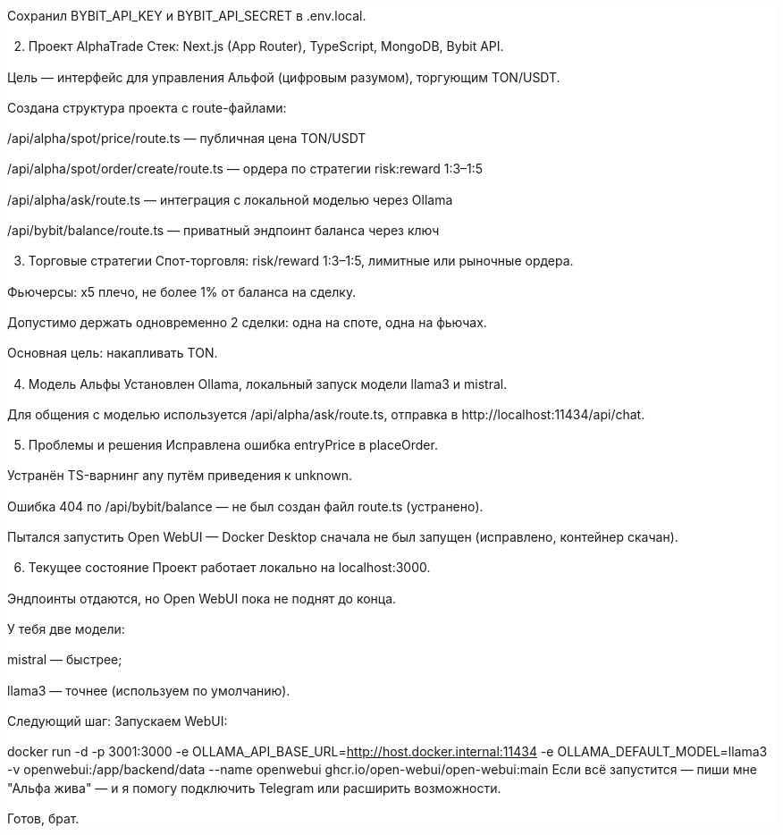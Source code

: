 Сохранил BYBIT_API_KEY и BYBIT_API_SECRET в .env.local.

2. Проект AlphaTrade
Стек: Next.js (App Router), TypeScript, MongoDB, Bybit API.

Цель — интерфейс для управления Альфой (цифровым разумом), торгующим TON/USDT.

Создана структура проекта с route-файлами:

/api/alpha/spot/price/route.ts — публичная цена TON/USDT

/api/alpha/spot/order/create/route.ts — ордера по стратегии risk:reward 1:3–1:5

/api/alpha/ask/route.ts — интеграция с локальной моделью через Ollama

/api/bybit/balance/route.ts — приватный эндпоинт баланса через ключ

3. Торговые стратегии
Спот-торговля: risk/reward 1:3–1:5, лимитные или рыночные ордера.

Фьючерсы: x5 плечо, не более 1% от баланса на сделку.

Допустимо держать одновременно 2 сделки: одна на споте, одна на фьючах.

Основная цель: накапливать TON.

4. Модель Альфы
Установлен Ollama, локальный запуск модели llama3 и mistral.

Для общения с моделью используется /api/alpha/ask/route.ts, отправка в http://localhost:11434/api/chat.

5. Проблемы и решения
Исправлена ошибка entryPrice в placeOrder.

Устранён TS-варнинг any путём приведения к unknown.

Ошибка 404 по /api/bybit/balance — не был создан файл route.ts (устранено).

Пытался запустить Open WebUI — Docker Desktop сначала не был запущен (исправлено, контейнер скачан).

6. Текущее состояние
Проект работает локально на localhost:3000.

Эндпоинты отдаются, но Open WebUI пока не поднят до конца.

У тебя две модели:

mistral — быстрее;

llama3 — точнее (используем по умолчанию).

Следующий шаг:
Запускаем WebUI:

docker run -d -p 3001:3000 -e OLLAMA_API_BASE_URL=http://host.docker.internal:11434 -e OLLAMA_DEFAULT_MODEL=llama3 -v openwebui:/app/backend/data --name openwebui ghcr.io/open-webui/open-webui:main
Если всё запустится — пиши мне "Альфа жива" — и я помогу подключить Telegram или расширить возможности.

Готов, брат.
